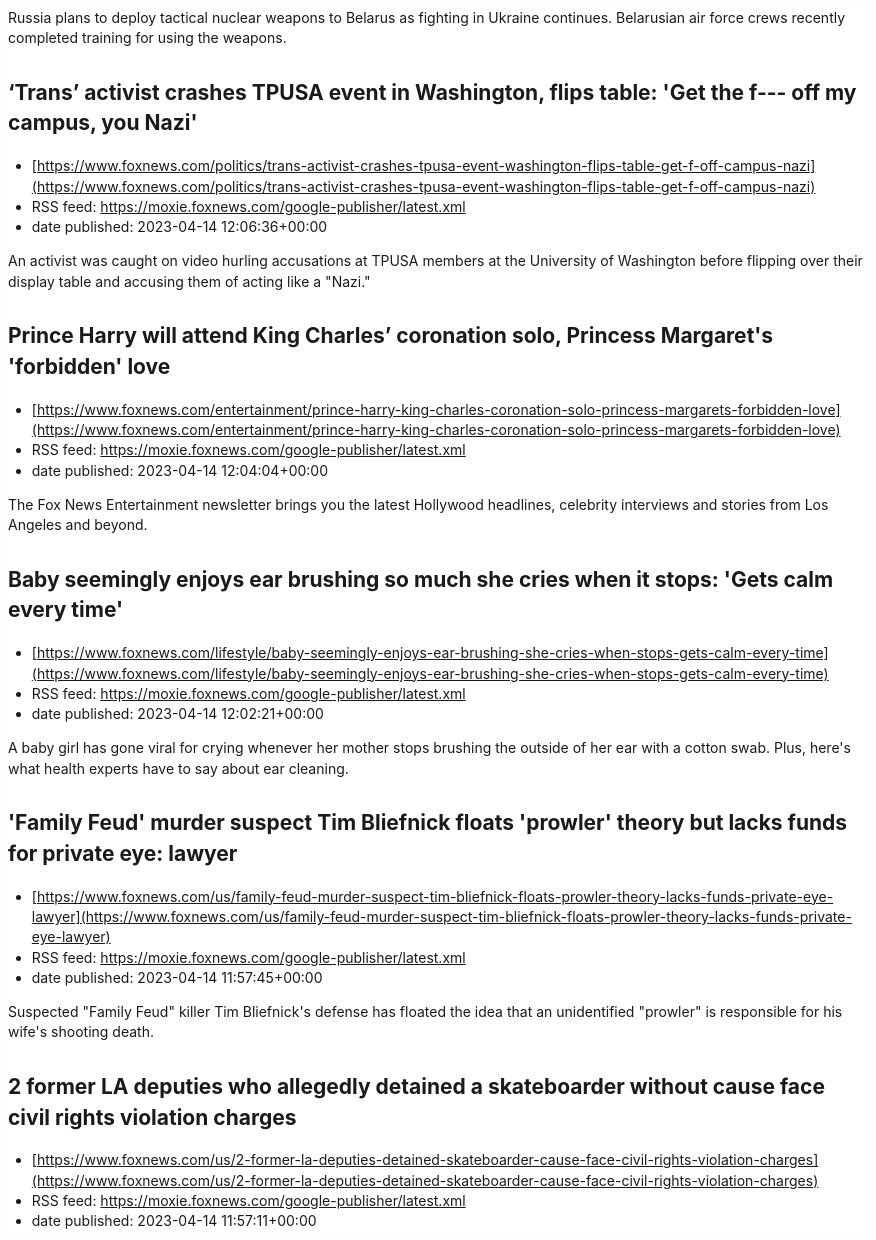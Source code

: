 Russia plans to deploy tactical nuclear weapons to Belarus as fighting in Ukraine continues. Belarusian air force crews recently completed training for using the weapons.

## ‘Trans’ activist crashes TPUSA event in Washington, flips table: 'Get the f--- off my campus, you Nazi'
 - [https://www.foxnews.com/politics/trans-activist-crashes-tpusa-event-washington-flips-table-get-f-off-campus-nazi](https://www.foxnews.com/politics/trans-activist-crashes-tpusa-event-washington-flips-table-get-f-off-campus-nazi)
 - RSS feed: https://moxie.foxnews.com/google-publisher/latest.xml
 - date published: 2023-04-14 12:06:36+00:00

An activist was caught on video hurling accusations at TPUSA members at the University of Washington before flipping over their display table and accusing them of acting like a &quot;Nazi.&quot;

## Prince Harry will attend King Charles’ coronation solo, Princess Margaret's 'forbidden' love
 - [https://www.foxnews.com/entertainment/prince-harry-king-charles-coronation-solo-princess-margarets-forbidden-love](https://www.foxnews.com/entertainment/prince-harry-king-charles-coronation-solo-princess-margarets-forbidden-love)
 - RSS feed: https://moxie.foxnews.com/google-publisher/latest.xml
 - date published: 2023-04-14 12:04:04+00:00

The Fox News Entertainment newsletter brings you the latest Hollywood headlines, celebrity interviews and stories from Los Angeles and beyond.

## Baby seemingly enjoys ear brushing so much she cries when it stops: 'Gets calm every time'
 - [https://www.foxnews.com/lifestyle/baby-seemingly-enjoys-ear-brushing-she-cries-when-stops-gets-calm-every-time](https://www.foxnews.com/lifestyle/baby-seemingly-enjoys-ear-brushing-she-cries-when-stops-gets-calm-every-time)
 - RSS feed: https://moxie.foxnews.com/google-publisher/latest.xml
 - date published: 2023-04-14 12:02:21+00:00

A baby girl has gone viral for crying whenever her mother stops brushing the outside of her ear with a cotton swab. Plus, here&apos;s what health experts have to say about ear cleaning.

## 'Family Feud' murder suspect Tim Bliefnick floats 'prowler' theory but lacks funds for private eye: lawyer
 - [https://www.foxnews.com/us/family-feud-murder-suspect-tim-bliefnick-floats-prowler-theory-lacks-funds-private-eye-lawyer](https://www.foxnews.com/us/family-feud-murder-suspect-tim-bliefnick-floats-prowler-theory-lacks-funds-private-eye-lawyer)
 - RSS feed: https://moxie.foxnews.com/google-publisher/latest.xml
 - date published: 2023-04-14 11:57:45+00:00

Suspected &quot;Family Feud&quot; killer Tim Bliefnick&apos;s defense has floated the idea that an unidentified &quot;prowler&quot; is responsible for his wife&apos;s shooting death.

## 2 former LA deputies who allegedly detained a skateboarder without cause face civil rights violation charges
 - [https://www.foxnews.com/us/2-former-la-deputies-detained-skateboarder-cause-face-civil-rights-violation-charges](https://www.foxnews.com/us/2-former-la-deputies-detained-skateboarder-cause-face-civil-rights-violation-charges)
 - RSS feed: https://moxie.foxnews.com/google-publisher/latest.xml
 - date published: 2023-04-14 11:57:11+00:00
